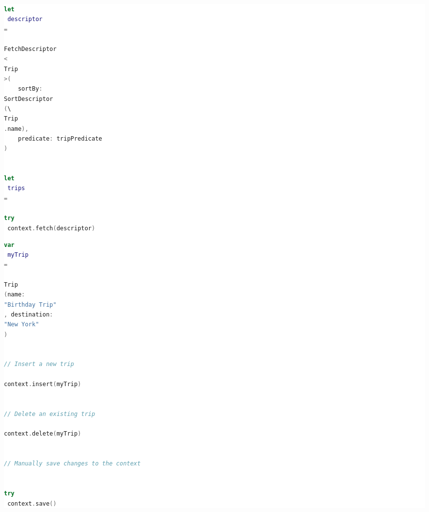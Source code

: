 ```swift
let
 descriptor 
=
 
FetchDescriptor
<
Trip
>(
    sortBy: 
SortDescriptor
(\
Trip
.name),
    predicate: tripPredicate
)


let
 trips 
=
 
try
 context.fetch(descriptor)
```

```swift
var
 myTrip 
=
 
Trip
(name: 
"Birthday Trip"
, destination: 
"New York"
)


// Insert a new trip

context.insert(myTrip)


// Delete an existing trip

context.delete(myTrip)


// Manually save changes to the context


try
 context.save()
```
